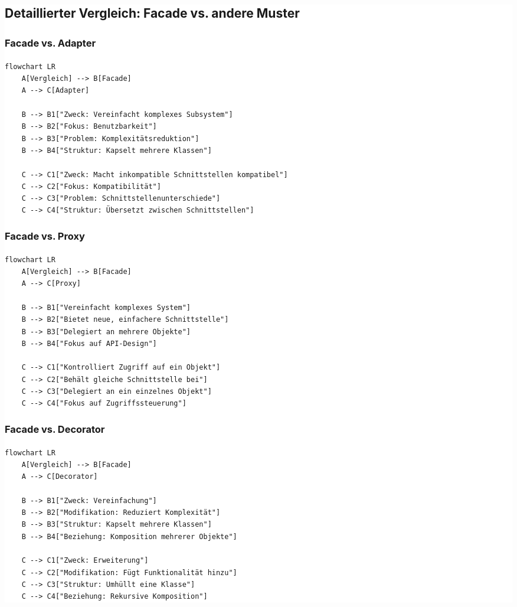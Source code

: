 ## Detaillierter Vergleich: Facade vs. andere Muster

### Facade vs. Adapter

```mermaid
flowchart LR
    A[Vergleich] --> B[Facade]
    A --> C[Adapter]
    
    B --> B1["Zweck: Vereinfacht komplexes Subsystem"]
    B --> B2["Fokus: Benutzbarkeit"]
    B --> B3["Problem: Komplexitätsreduktion"]
    B --> B4["Struktur: Kapselt mehrere Klassen"]
    
    C --> C1["Zweck: Macht inkompatible Schnittstellen kompatibel"]
    C --> C2["Fokus: Kompatibilität"]
    C --> C3["Problem: Schnittstellenunterschiede"]
    C --> C4["Struktur: Übersetzt zwischen Schnittstellen"]
```

### Facade vs. Proxy

```mermaid
flowchart LR
    A[Vergleich] --> B[Facade]
    A --> C[Proxy]
    
    B --> B1["Vereinfacht komplexes System"]
    B --> B2["Bietet neue, einfachere Schnittstelle"]
    B --> B3["Delegiert an mehrere Objekte"]
    B --> B4["Fokus auf API-Design"]
    
    C --> C1["Kontrolliert Zugriff auf ein Objekt"]
    C --> C2["Behält gleiche Schnittstelle bei"]
    C --> C3["Delegiert an ein einzelnes Objekt"]
    C --> C4["Fokus auf Zugriffssteuerung"]
```

### Facade vs. Decorator

```mermaid
flowchart LR
    A[Vergleich] --> B[Facade]
    A --> C[Decorator]
    
    B --> B1["Zweck: Vereinfachung"]
    B --> B2["Modifikation: Reduziert Komplexität"]
    B --> B3["Struktur: Kapselt mehrere Klassen"]
    B --> B4["Beziehung: Komposition mehrerer Objekte"]
    
    C --> C1["Zweck: Erweiterung"]
    C --> C2["Modifikation: Fügt Funktionalität hinzu"]
    C --> C3["Struktur: Umhüllt eine Klasse"]
    C --> C4["Beziehung: Rekursive Komposition"]
```
